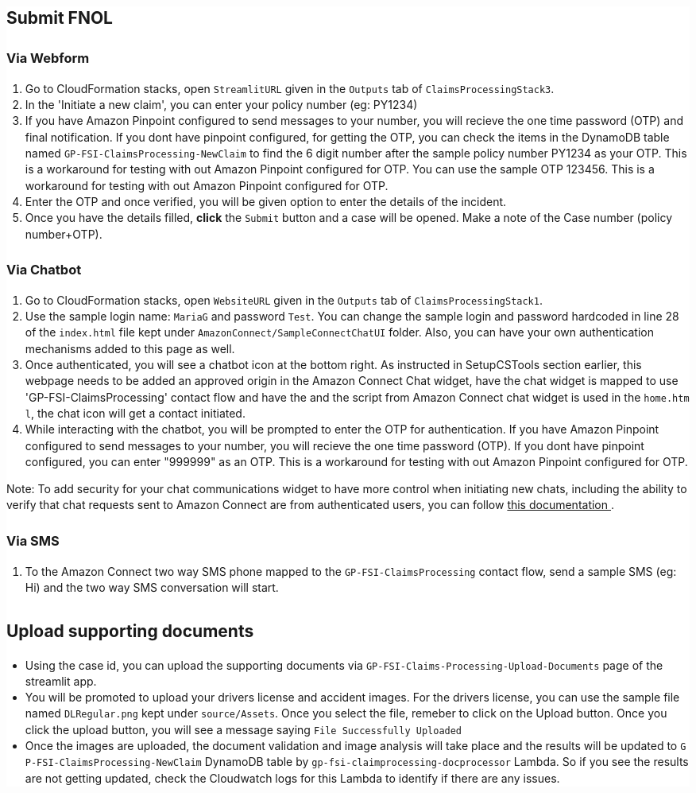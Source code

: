 
## Submit FNOL

### Via Webform 

  1. Go to CloudFormation stacks, open `StreamlitURL` given in the `Outputs` tab of `ClaimsProcessingStack3`.
  2. In the 'Initiate a new claim', you can enter your policy number (eg: PY1234)
  3. If you have Amazon Pinpoint configured to send messages to your number, you will recieve the one time password (OTP) and final notification. If you dont have pinpoint configured, for getting the OTP, you can check the items in the DynamoDB table named `GP-FSI-ClaimsProcessing-NewClaim` to find the 6 digit number after the sample policy number PY1234 as your OTP. This is a workaround for testing with out Amazon Pinpoint configured for OTP. You can use the sample OTP 123456. This is a workaround for testing with out Amazon Pinpoint configured for OTP. 
  4. Enter the OTP and once verified, you will be given option to enter the details of the incident.
  5. Once you have the details filled, **click** the `Submit` button and a case will be opened. Make a note of the Case number (policy number+OTP). 

### Via Chatbot

 1. Go to CloudFormation stacks, open `WebsiteURL` given in the `Outputs` tab of `ClaimsProcessingStack1`.
 2. Use the sample login name: `MariaG` and password `Test`. You can change the sample login and password hardcoded in line 28 of the `index.html` file kept under `AmazonConnect/SampleConnectChatUI` folder. Also, you can have your own authentication mechanisms added to this page as well.
 3. Once authenticated, you will see a chatbot icon at the bottom right. As instructed in SetupCSTools section earlier, this webpage needs to be added an approved origin in the Amazon Connect Chat widget, have the chat widget is mapped to use 'GP-FSI-ClaimsProcessing' contact flow and have the  and the script from Amazon Connect chat widget is used in the `home.html`, the chat icon will get a contact initiated. 
 4. While interacting with the chatbot, you will be prompted to enter the OTP for authentication. If you have Amazon Pinpoint configured to send messages to your number, you will recieve the one time password (OTP). If you dont have pinpoint configured, you can enter "999999" as an OTP. This is a workaround for testing with out Amazon Pinpoint configured for OTP.
 
 Note: To add security for your chat communications widget to have more control when initiating new chats, including the ability to verify that chat requests sent to Amazon Connect are from authenticated users, you can follow [this documentation ](https://docs.aws.amazon.com/connect/latest/adminguide/add-chat-to-website.html#confirm-and-copy-chat-widget-script).

### Via SMS

1. To the Amazon Connect two way SMS phone mapped to the `GP-FSI-ClaimsProcessing` contact flow, send a sample SMS (eg: Hi) and the two way SMS conversation will start.

## Upload supporting documents
  - Using the case id, you can upload the supporting documents via `GP-FSI-Claims-Processing-Upload-Documents` page of the streamlit app.
  - You will be promoted to upload your drivers license and accident images. For the drivers license, you can use the sample file named `DLRegular.png` kept under `source/Assets`. Once you select the file, remeber to click on the Upload button. Once you click the upload button, you will see a message saying `File Successfully Uploaded`
  - Once the images are uploaded, the document validation and image analysis will take place and the results will be updated to `GP-FSI-ClaimsProcessing-NewClaim` DynamoDB table by `gp-fsi-claimprocessing-docprocessor` Lambda. So if you see the results are not getting updated, check the Cloudwatch logs for this Lambda to identify if there are any issues.
 